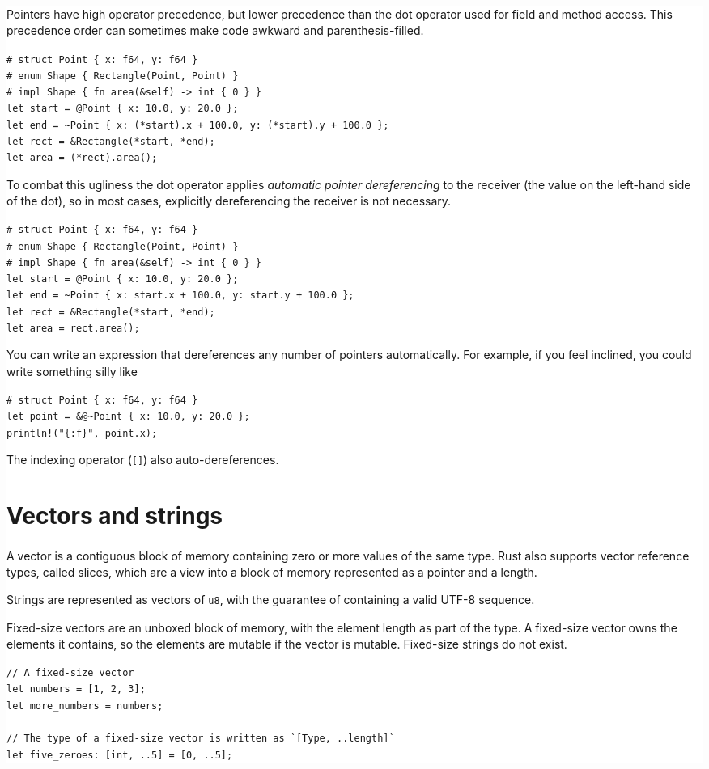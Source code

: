 Pointers have high operator precedence, but lower precedence than the
dot operator used for field and method access. This precedence order
can sometimes make code awkward and parenthesis-filled.

~~~
# struct Point { x: f64, y: f64 }
# enum Shape { Rectangle(Point, Point) }
# impl Shape { fn area(&self) -> int { 0 } }
let start = @Point { x: 10.0, y: 20.0 };
let end = ~Point { x: (*start).x + 100.0, y: (*start).y + 100.0 };
let rect = &Rectangle(*start, *end);
let area = (*rect).area();
~~~

To combat this ugliness the dot operator applies _automatic pointer
dereferencing_ to the receiver (the value on the left-hand side of the
dot), so in most cases, explicitly dereferencing the receiver is not necessary.

~~~
# struct Point { x: f64, y: f64 }
# enum Shape { Rectangle(Point, Point) }
# impl Shape { fn area(&self) -> int { 0 } }
let start = @Point { x: 10.0, y: 20.0 };
let end = ~Point { x: start.x + 100.0, y: start.y + 100.0 };
let rect = &Rectangle(*start, *end);
let area = rect.area();
~~~

You can write an expression that dereferences any number of pointers
automatically. For example, if you feel inclined, you could write
something silly like

~~~
# struct Point { x: f64, y: f64 }
let point = &@~Point { x: 10.0, y: 20.0 };
println!("{:f}", point.x);
~~~

The indexing operator (`[]`) also auto-dereferences.

# Vectors and strings

A vector is a contiguous block of memory containing zero or more values of the
same type. Rust also supports vector reference types, called slices, which are
a view into a block of memory represented as a pointer and a length.

Strings are represented as vectors of `u8`, with the guarantee of containing a
valid UTF-8 sequence.

Fixed-size vectors are an unboxed block of memory, with the element length as
part of the type. A fixed-size vector owns the elements it contains, so the
elements are mutable if the vector is mutable. Fixed-size strings do not exist.

~~~
// A fixed-size vector
let numbers = [1, 2, 3];
let more_numbers = numbers;

// The type of a fixed-size vector is written as `[Type, ..length]`
let five_zeroes: [int, ..5] = [0, ..5];
~~~


[wiki-start]: https://github.com/mozilla/rust/wiki/Note-getting-started-developing-Rust
[git]: https://github.com/mozilla/rust.git
[tarball]: http://static.rust-lang.org/dist/rust-0.9.tar.gz
[win-exe]: http://static.rust-lang.org/dist/rust-0.9-install.exe
[sublime]: http://github.com/dbp/sublime-rust
[sublime-pkg]: http://wbond.net/sublime_packages/package_control
[transmute]: http://static.rust-lang.org/doc/master/std/cast/fn.transmute.html
[pf]: http://en.cppreference.com/w/cpp/io/c/fprintf
[fmt]: http://static.rust-lang.org/doc/master/std/fmt/index.html
[gc]: http://static.rust-lang.org/doc/master/std/gc/struct.Gc.html
[rc]: http://static.rust-lang.org/doc/master/std/rc/struct.Rc.html
[refcell]: http://static.rust-lang.org/doc/master/std/cell/struct.RefCell.html
[`std::vec`]: std/vec/index.html
[`std::str`]: std/str/index.html
[impls]: #methods
[stddoc]: std/index.html
[pointers]: guide-pointers.html
[lifetimes]: guide-lifetimes.html
[tasks]: guide-tasks.html
[macros]: guide-macros.html
[ffi]: guide-ffi.html
[container]: guide-container.html
[testing]: guide-testing.html
[runtime]: guide-runtime.html
[rustdoc]: rustdoc.html
[wiki]: https://github.com/mozilla/rust/wiki/Docs
[wiki-packages]: https://github.com/mozilla/rust/wiki/Doc-packages,-editors,-and-other-tools
